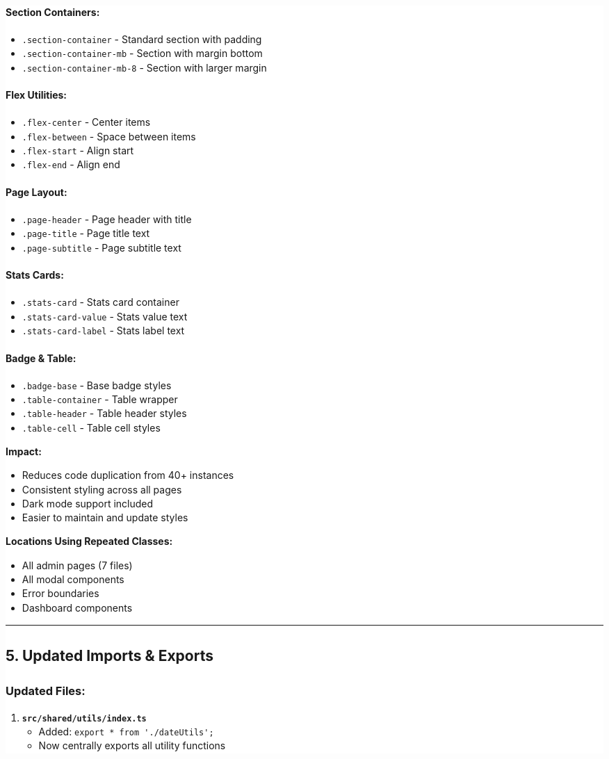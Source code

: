 #### Section Containers:

- `.section-container` - Standard section with padding
- `.section-container-mb` - Section with margin bottom
- `.section-container-mb-8` - Section with larger margin

#### Flex Utilities:

- `.flex-center` - Center items
- `.flex-between` - Space between items
- `.flex-start` - Align start
- `.flex-end` - Align end

#### Page Layout:

- `.page-header` - Page header with title
- `.page-title` - Page title text
- `.page-subtitle` - Page subtitle text

#### Stats Cards:

- `.stats-card` - Stats card container
- `.stats-card-value` - Stats value text
- `.stats-card-label` - Stats label text

#### Badge & Table:

- `.badge-base` - Base badge styles
- `.table-container` - Table wrapper
- `.table-header` - Table header styles
- `.table-cell` - Table cell styles

**Impact:**

- Reduces code duplication from 40+ instances
- Consistent styling across all pages
- Dark mode support included
- Easier to maintain and update styles

**Locations Using Repeated Classes:**

- All admin pages (7 files)
- All modal components
- Error boundaries
- Dashboard components

---

## 5. Updated Imports & Exports

### Updated Files:

1. **`src/shared/utils/index.ts`**
   - Added: `export * from './dateUtils';`
   - Now centrally exports all utility functions
